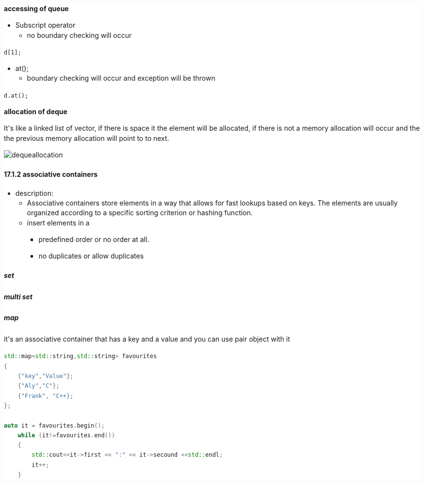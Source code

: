 **accessing of queue**

- Subscript operator 
  - no boundary checking will occur

```
d[1];
```

- at();
  - boundary checking will occur and exception will be thrown

```
d.at();
```



**allocation of deque** 

It's like a linked list of vector, if there is space it the element will be allocated, if there is not a memory allocation will occur and the the previous memory allocation will point to to next.

![dequeallocation](Cache/dequeallocation.png)

#### 17.1.2 associative containers

- description:
  - Associative containers store elements in a way that allows for fast lookups based on keys. The elements are usually organized according to a specific sorting criterion or hashing function.
  - insert elements in a
    - predefined order or no order at all.

    - no duplicates or allow duplicates 


##### set

```

```

##### multi set

```

```

##### map

it's an associative container that has a key and a value and you can use pair object with it

```cpp
std::map<std::string,std::string> favourites
{
    {"key","Value"};
    {"Aly","C"};
    {"Frank", "C++};
};
    
auto it = favourites.begin();
    while (it!=favourites.end())
    {
        std::cout<<it->first << ":" << it->secound <<std::endl;
        it++;
	}
```
